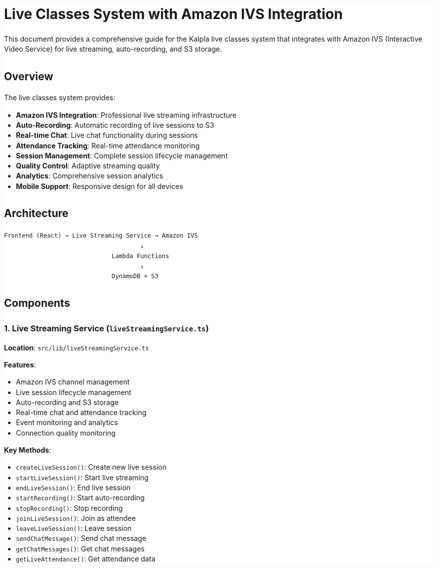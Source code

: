 # Live Classes System with Amazon IVS Integration

This document provides a comprehensive guide for the Kalpla live classes system that integrates with Amazon IVS (Interactive Video Service) for live streaming, auto-recording, and S3 storage.

## Overview

The live classes system provides:
- **Amazon IVS Integration**: Professional live streaming infrastructure
- **Auto-Recording**: Automatic recording of live sessions to S3
- **Real-time Chat**: Live chat functionality during sessions
- **Attendance Tracking**: Real-time attendance monitoring
- **Session Management**: Complete session lifecycle management
- **Quality Control**: Adaptive streaming quality
- **Analytics**: Comprehensive session analytics
- **Mobile Support**: Responsive design for all devices

## Architecture

```
Frontend (React) → Live Streaming Service → Amazon IVS
                                      ↓
                              Lambda Functions
                                      ↓
                              DynamoDB + S3
```

## Components

### 1. Live Streaming Service (`liveStreamingService.ts`)

**Location**: `src/lib/liveStreamingService.ts`

**Features**:
- Amazon IVS channel management
- Live session lifecycle management
- Auto-recording and S3 storage
- Real-time chat and attendance tracking
- Event monitoring and analytics
- Connection quality monitoring

**Key Methods**:
- `createLiveSession()`: Create new live session
- `startLiveSession()`: Start live streaming
- `endLiveSession()`: End live session
- `startRecording()`: Start auto-recording
- `stopRecording()`: Stop recording
- `joinLiveSession()`: Join as attendee
- `leaveLiveSession()`: Leave session
- `sendChatMessage()`: Send chat message
- `getChatMessages()`: Get chat messages
- `getLiveAttendance()`: Get attendance data
